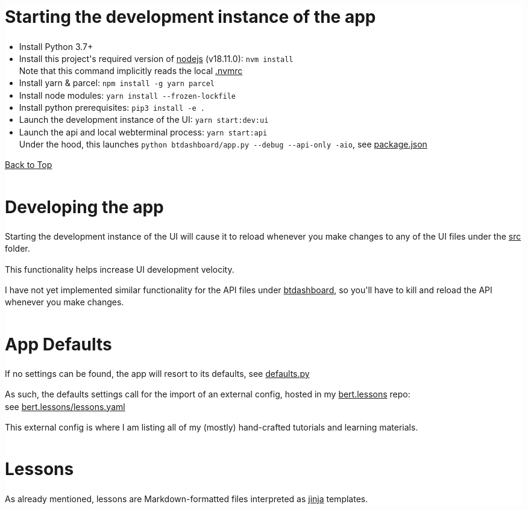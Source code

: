 <a name="building-the-app"></a>
# Starting the development instance of the app

* Install Python 3.7+
* Install this project's required version of [nodejs](https://nodejs.org/en/) (v18.11.0): `nvm install`<br />
  Note that this command implicitly reads the local [.nvmrc](.nvmrc)
* Install yarn & parcel: `npm install -g yarn parcel`
* Install node modules: `yarn install --frozen-lockfile`
* Install python prerequisites: `pip3 install -e .`
* Launch the development instance of the UI: `yarn start:dev:ui`<br />
* Launch the api and local webterminal process: `yarn start:api`<br />
  Under the hood, this launches `python btdashboard/app.py --debug --api-only -aio`, 
  see [package.json](package.json)

[Back to Top](#top)
<a name="developing-the-app"></a>
# Developing the app

Starting the development instance of the UI will cause it to reload
whenever you make changes to any of the UI 
files under the [src](src) folder.

This functionality helps increase UI development velocity.

I have not yet implemented similar functionality for the API files under [btdashboard](btdashboard),
so you'll have to kill and reload the API whenever you make changes.

<a name="app-defaults"></a>
# App Defaults

If no settings can be found, the app will resort to its defaults, 
see [defaults.py](btdashboard/defaults.py) 

As such, the defaults settings call for the import of an external config, hosted in my [bert.lessons](https://github.com/berttejeda/bert.lessons) repo: <br />
see [bert.lessons/lessons.yaml](https://raw.githubusercontent.com/berttejeda/bert.lessons/main/lessons.yaml)

This external config is where I am listing all of my (mostly) hand-crafted tutorials and learning materials.

<a name="lessons"></a>
# Lessons

As already mentioned, lessons are Markdown-formatted 
files interpreted as [jinja](https://jinja.palletsprojects.com/en/3.0.x/) 
templates.
